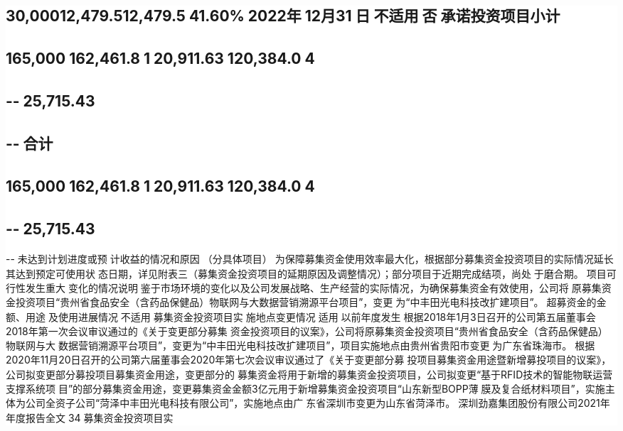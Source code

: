 30,00012,479.512,479.5
41.60%
2022年
12月31
日
不适用
否
承诺投资项目小计
--
165,000
162,461.8
1
20,911.63
120,384.0
4
--
--
25,715.43
--
--
合计
--
165,000
162,461.8
1
20,911.63
120,384.0
4
--
--
25,715.43
--
--
未达到计划进度或预
计收益的情况和原因
（分具体项目）
为保障募集资金使用效率最大化，根据部分募集资金投资项目的实际情况延长其达到预定可使用状
态日期，详见附表三（募集资金投资项目的延期原因及调整情况）；部分项目于近期完成结项，尚处
于磨合期。
项目可行性发生重大
变化的情况说明
鉴于市场环境的变化以及公司发展战略、生产经营的实际情况，为确保募集资金有效使用，公司将
原募集资金投资项目“贵州省食品安全（含药品保健品）物联网与大数据营销溯源平台项目”，变更
为“中丰田光电科技改扩建项目”。
超募资金的金额、用途
及使用进展情况
不适用
募集资金投资项目实
施地点变更情况
适用
以前年度发生
根据2018年1月3日召开的公司第五届董事会2018年第一次会议审议通过的《关于变更部分募集
资金投资项目的议案》，公司将原募集资金投资项目“贵州省食品安全（含药品保健品）物联网与大
数据营销溯源平台项目”，变更为“中丰田光电科技改扩建项目”，项目实施地点由贵州省贵阳市变更
为广东省珠海市。
根据2020年11月20日召开的公司第六届董事会2020年第七次会议审议通过了《关于变更部分募
投项目募集资金用途暨新增募投项目的议案》，公司拟变更部分募投项目募集资金用途，变更部分的
募集资金将用于新增的募集资金投资项目，公司拟变更“基于RFID技术的智能物联运营支撑系统项
目”的部分募集资金用途，变更募集资金金额3亿元用于新增募集资金投资项目“山东新型BOPP薄
膜及复合纸材料项目”，实施主体为公司全资子公司“菏泽中丰田光电科技有限公司”，实施地点由广
东省深圳市变更为山东省菏泽市。
深圳劲嘉集团股份有限公司2021年年度报告全文
34
募集资金投资项目实